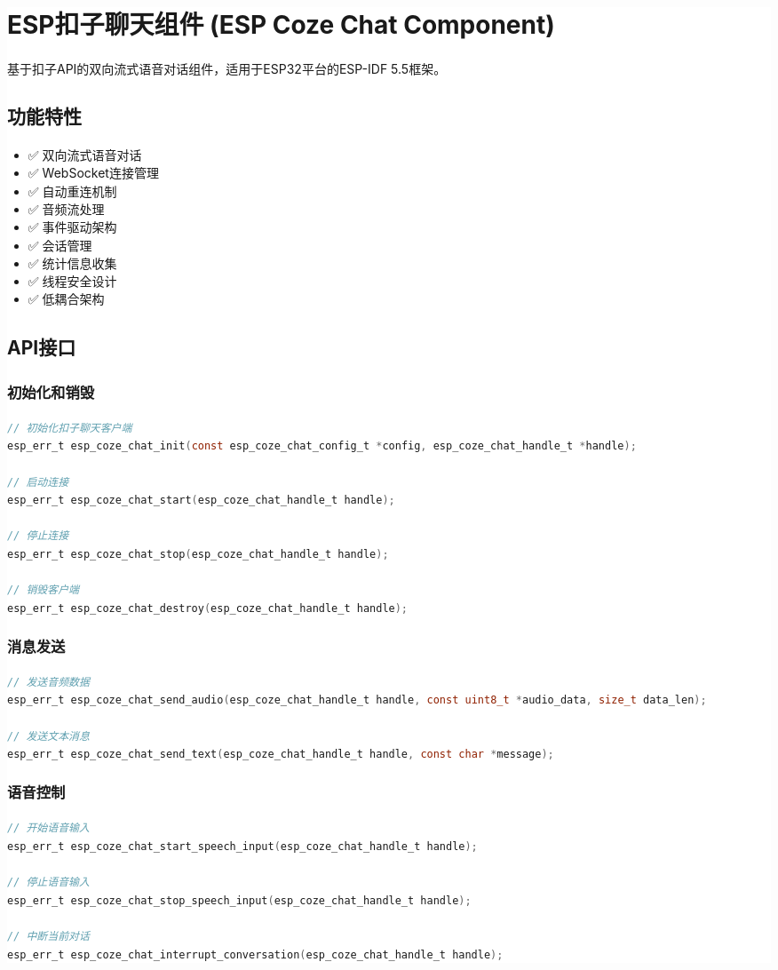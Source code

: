 # ESP扣子聊天组件 (ESP Coze Chat Component)

基于扣子API的双向流式语音对话组件，适用于ESP32平台的ESP-IDF 5.5框架。

## 功能特性

- ✅ 双向流式语音对话
- ✅ WebSocket连接管理
- ✅ 自动重连机制
- ✅ 音频流处理
- ✅ 事件驱动架构
- ✅ 会话管理
- ✅ 统计信息收集
- ✅ 线程安全设计
- ✅ 低耦合架构

## API接口

### 初始化和销毁

```c
// 初始化扣子聊天客户端
esp_err_t esp_coze_chat_init(const esp_coze_chat_config_t *config, esp_coze_chat_handle_t *handle);

// 启动连接
esp_err_t esp_coze_chat_start(esp_coze_chat_handle_t handle);

// 停止连接
esp_err_t esp_coze_chat_stop(esp_coze_chat_handle_t handle);

// 销毁客户端
esp_err_t esp_coze_chat_destroy(esp_coze_chat_handle_t handle);
```

### 消息发送

```c
// 发送音频数据
esp_err_t esp_coze_chat_send_audio(esp_coze_chat_handle_t handle, const uint8_t *audio_data, size_t data_len);

// 发送文本消息
esp_err_t esp_coze_chat_send_text(esp_coze_chat_handle_t handle, const char *message);
```

### 语音控制

```c
// 开始语音输入
esp_err_t esp_coze_chat_start_speech_input(esp_coze_chat_handle_t handle);

// 停止语音输入
esp_err_t esp_coze_chat_stop_speech_input(esp_coze_chat_handle_t handle);

// 中断当前对话
esp_err_t esp_coze_chat_interrupt_conversation(esp_coze_chat_handle_t handle);
```
